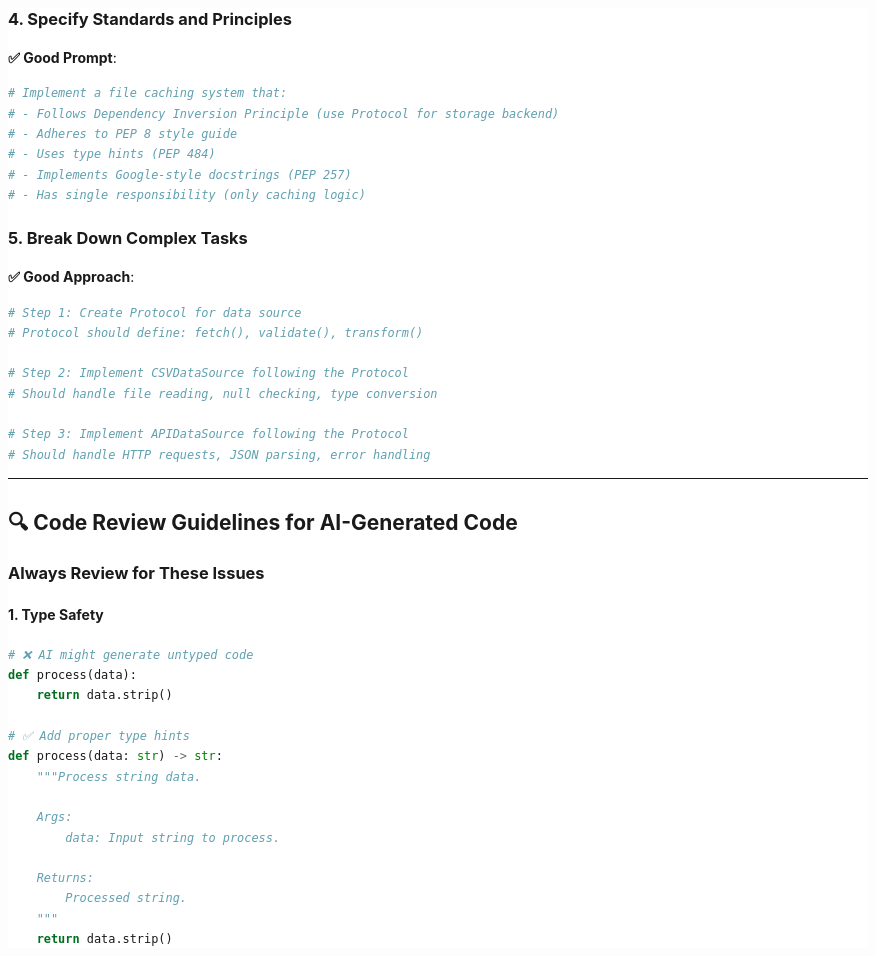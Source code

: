 ### 4. Specify Standards and Principles

**✅ Good Prompt**:
```python
# Implement a file caching system that:
# - Follows Dependency Inversion Principle (use Protocol for storage backend)
# - Adheres to PEP 8 style guide
# - Uses type hints (PEP 484)
# - Implements Google-style docstrings (PEP 257)
# - Has single responsibility (only caching logic)
```

### 5. Break Down Complex Tasks

**✅ Good Approach**:
```python
# Step 1: Create Protocol for data source
# Protocol should define: fetch(), validate(), transform()

# Step 2: Implement CSVDataSource following the Protocol
# Should handle file reading, null checking, type conversion

# Step 3: Implement APIDataSource following the Protocol
# Should handle HTTP requests, JSON parsing, error handling
```

---

## 🔍 Code Review Guidelines for AI-Generated Code

### Always Review for These Issues

#### 1. Type Safety

```python
# ❌ AI might generate untyped code
def process(data):
    return data.strip()

# ✅ Add proper type hints
def process(data: str) -> str:
    """Process string data.
    
    Args:
        data: Input string to process.
        
    Returns:
        Processed string.
    """
    return data.strip()
```
